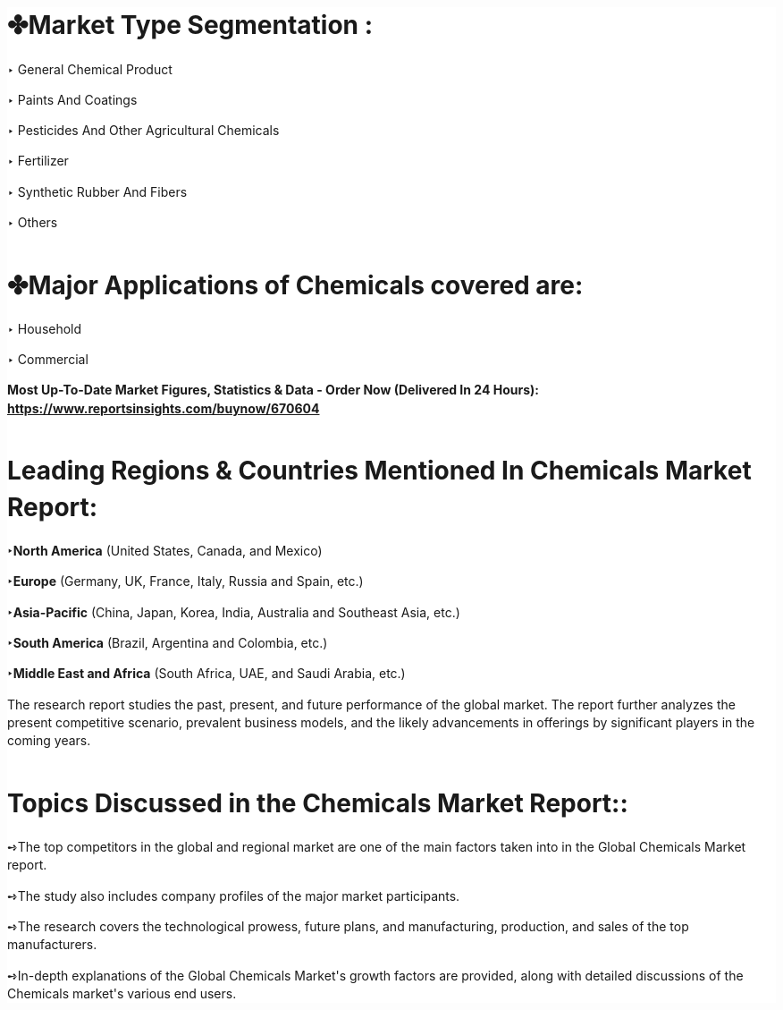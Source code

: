# <strong>✤Market Type Segmentation :</strong>

‣ General Chemical Product

‣ Paints And Coatings

‣ Pesticides And Other Agricultural Chemicals

‣ Fertilizer

‣ Synthetic Rubber And Fibers

‣ Others

# <strong>✤Major Applications of Chemicals covered are:</strong>

‣ Household

‣ Commercial

<strong>Most Up-To-Date Market Figures, Statistics & Data - Order Now (Delivered In 24 Hours): <a href=https://www.reportsinsights.com/buynow/670604>https://www.reportsinsights.com/buynow/670604</a></strong>

# <strong>Leading Regions &amp; Countries Mentioned In Chemicals Market Report:</strong>

<strong>‣North America</strong> (United States, Canada, and Mexico)

<strong>‣Europe</strong> (Germany, UK, France, Italy, Russia and Spain, etc.)

<strong>‣Asia-Pacific</strong> (China, Japan, Korea, India, Australia and Southeast Asia, etc.)

<strong>‣South America</strong> (Brazil, Argentina and Colombia, etc.)

<strong>‣Middle East and Africa</strong> (South Africa, UAE, and Saudi Arabia, etc.)

The research report studies the past, present, and future performance of the global market. The report further analyzes the present competitive scenario, prevalent business models, and the likely advancements in offerings by significant players in the coming years.

# <strong>Topics Discussed in the Chemicals Market Report::</strong>

➺The top competitors in the global and regional market are one of the main factors taken into in the Global Chemicals Market report.

➺The study also includes company profiles of the major market participants.

➺The research covers the technological prowess, future plans, and manufacturing, production, and sales of the top manufacturers.

➺In-depth explanations of the Global Chemicals Market's growth factors are provided, along with detailed discussions of the Chemicals market's various end users.
